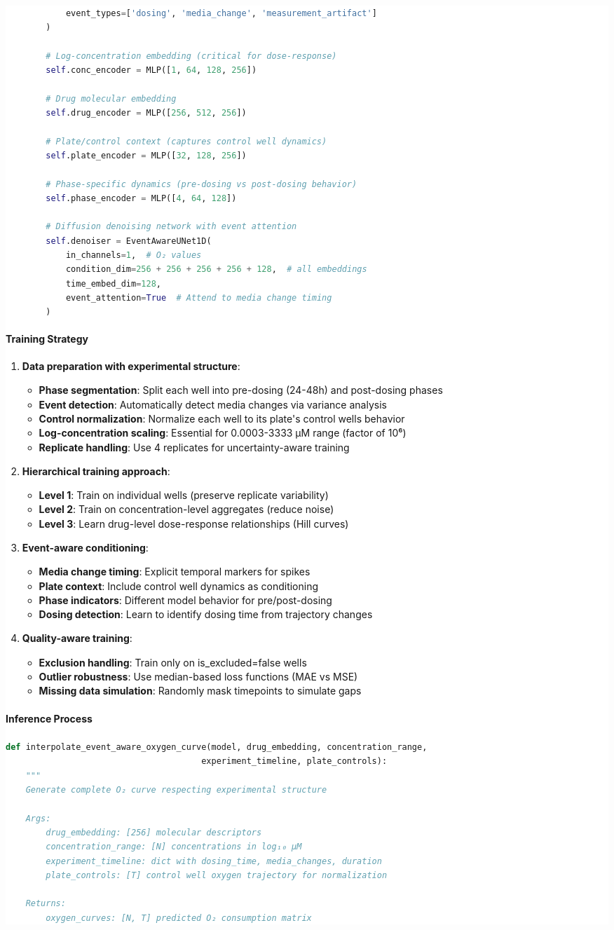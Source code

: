 ```python
            event_types=['dosing', 'media_change', 'measurement_artifact']
        )
        
        # Log-concentration embedding (critical for dose-response)
        self.conc_encoder = MLP([1, 64, 128, 256])
        
        # Drug molecular embedding 
        self.drug_encoder = MLP([256, 512, 256])
        
        # Plate/control context (captures control well dynamics)
        self.plate_encoder = MLP([32, 128, 256])
        
        # Phase-specific dynamics (pre-dosing vs post-dosing behavior)
        self.phase_encoder = MLP([4, 64, 128])
        
        # Diffusion denoising network with event attention
        self.denoiser = EventAwareUNet1D(
            in_channels=1,  # O₂ values
            condition_dim=256 + 256 + 256 + 256 + 128,  # all embeddings
            time_embed_dim=128,
            event_attention=True  # Attend to media change timing
        )
```

#### Training Strategy

1. **Data preparation with experimental structure**:
   - **Phase segmentation**: Split each well into pre-dosing (24-48h) and post-dosing phases
   - **Event detection**: Automatically detect media changes via variance analysis
   - **Control normalization**: Normalize each well to its plate's control wells behavior
   - **Log-concentration scaling**: Essential for 0.0003-3333 μM range (factor of 10⁶)
   - **Replicate handling**: Use 4 replicates for uncertainty-aware training

2. **Hierarchical training approach**:
   - **Level 1**: Train on individual wells (preserve replicate variability)
   - **Level 2**: Train on concentration-level aggregates (reduce noise)
   - **Level 3**: Learn drug-level dose-response relationships (Hill curves)

3. **Event-aware conditioning**:
   - **Media change timing**: Explicit temporal markers for spikes
   - **Plate context**: Include control well dynamics as conditioning
   - **Phase indicators**: Different model behavior for pre/post-dosing
   - **Dosing detection**: Learn to identify dosing time from trajectory changes

4. **Quality-aware training**:
   - **Exclusion handling**: Train only on is_excluded=false wells
   - **Outlier robustness**: Use median-based loss functions (MAE vs MSE)
   - **Missing data simulation**: Randomly mask timepoints to simulate gaps

#### Inference Process

```python
def interpolate_event_aware_oxygen_curve(model, drug_embedding, concentration_range, 
                                       experiment_timeline, plate_controls):
    """
    Generate complete O₂ curve respecting experimental structure
    
    Args:
        drug_embedding: [256] molecular descriptors
        concentration_range: [N] concentrations in log₁₀ μM
        experiment_timeline: dict with dosing_time, media_changes, duration
        plate_controls: [T] control well oxygen trajectory for normalization
    
    Returns:
        oxygen_curves: [N, T] predicted O₂ consumption matrix
```